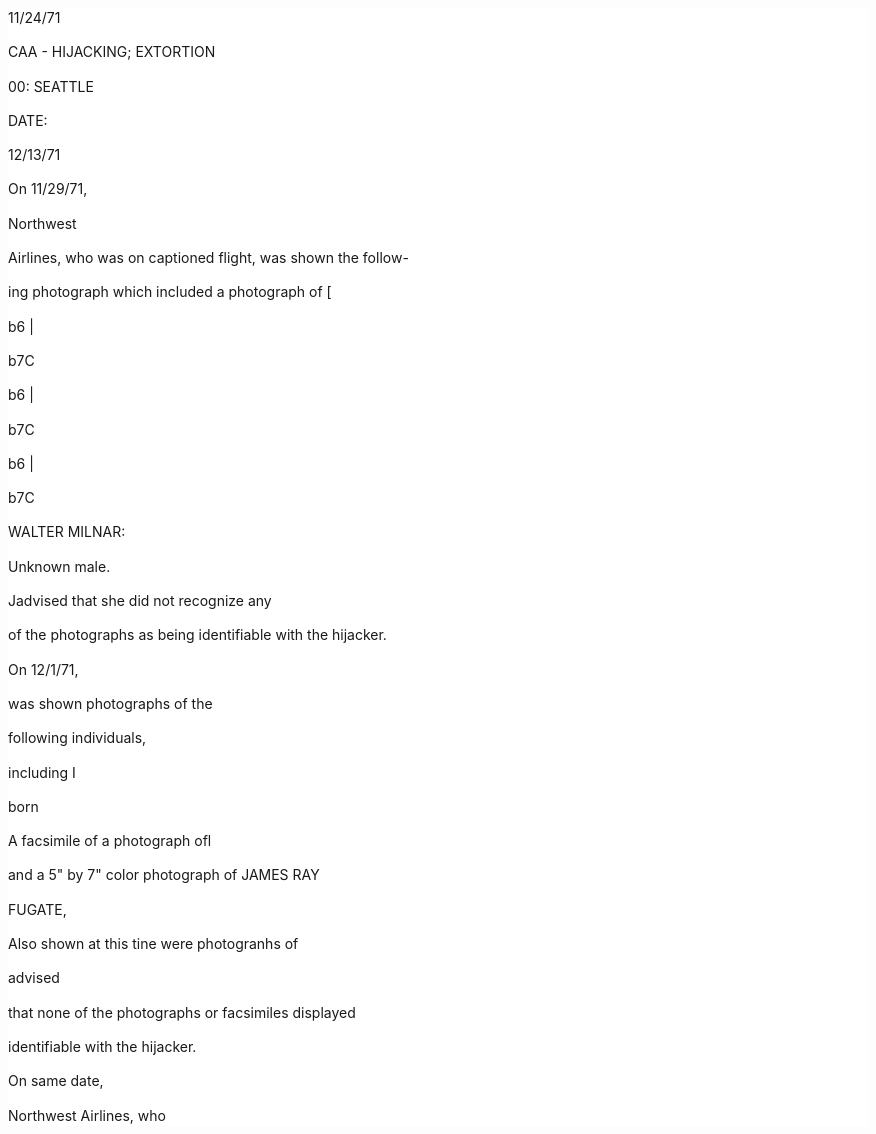11/24/71

CAA - HIJACKING; EXTORTION

00: SEATTLE

DATE:

12/13/71

On 11/29/71,

Northwest

Airlines, who was on captioned flight, was shown the follow-

ing photograph which included a photograph of [

b6 |

b7C

b6 |

b7C

b6 |

b7C

WALTER MILNAR:

Unknown male.

Jadvised that she did not recognize any

of the photographs as being identifiable with the hijacker.

On 12/1/71,

was shown photographs of the

following individuals,

including I

born

A facsimile of a photograph ofl

and a 5" by 7" color photograph of JAMES RAY

FUGATE,

Also shown at this tine were photogranhs of

advised

that none of the photographs or facsimiles displayed

identifiable with the hijacker.

On same date,

Northwest Airlines, who
